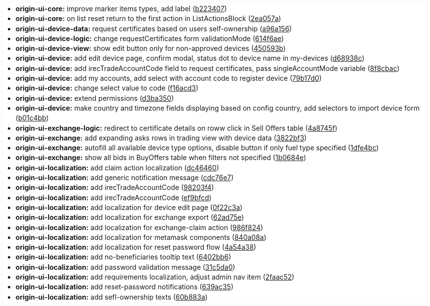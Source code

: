 * **origin-ui-core:** improve marker items types, add label ([b223407](https://github.com/energywebfoundation/origin/commit/b2234078925ca4d66167726b3d44eebea8608bd2))
* **origin-ui-core:** on list reset return to the first action in ListActionsBlock ([2ea057a](https://github.com/energywebfoundation/origin/commit/2ea057a3971c0e8ca03ff32e88dede695ba840a7))
* **origin-ui-device-data:** request certificates based on users self-ownership ([a96a156](https://github.com/energywebfoundation/origin/commit/a96a15661c15e0f6138d0be29cac8689a02e9112))
* **origin-ui-device-logic:** change requestCertificates form validationMode ([614f6ae](https://github.com/energywebfoundation/origin/commit/614f6ae268532812fe7d4278acca69dc2ba47d42))
* **origin-ui-device-view:** show edit button only for non-approved devices ([450593b](https://github.com/energywebfoundation/origin/commit/450593b151dc8a9705ab6b12864e434cc941fd04))
* **origin-ui-device:** add edit device page, confirm modal, status dot to device name in my-devices ([d68938c](https://github.com/energywebfoundation/origin/commit/d68938ce07948f509245533aade29f05d47cb093))
* **origin-ui-device:** add irecTradeAccountCode field to request certificates, pass singleAccountMode variable ([8f8cbac](https://github.com/energywebfoundation/origin/commit/8f8cbac92a7dee6c2e70d5e57080fbb7cc613e2a))
* **origin-ui-device:** add my accounts, add select with account code to register device ([79b17d0](https://github.com/energywebfoundation/origin/commit/79b17d05cbe82bb6d27a496e953e1b2b56639366))
* **origin-ui-device:** change select value to code ([f16acd3](https://github.com/energywebfoundation/origin/commit/f16acd3457c21dd00e695c230512b931de19a808))
* **origin-ui-device:** extend permissions ([d3ba350](https://github.com/energywebfoundation/origin/commit/d3ba350f9d79e503b95c56ea42a862c97162155e))
* **origin-ui-device:** make country and timezone fields displaying based on config country, add selectors to import device form ([b01c4bb](https://github.com/energywebfoundation/origin/commit/b01c4bb99ee46f68c9ad22306a4fcb9aa59166ca))
* **origin-ui-exchange-logic:** redirect to certificate details on roww click in Sell Offers table ([4a8745f](https://github.com/energywebfoundation/origin/commit/4a8745f735cd536a45e24295bdcbbcf652fe4bd0))
* **origin-ui-exchange:** add expanding asks rows in trading view with device data ([3822bf3](https://github.com/energywebfoundation/origin/commit/3822bf3f4ff54ad511b57ecb92a68422d828a1bc))
* **origin-ui-exchange:** autofill all available device type options, disable button if only fuel type specified ([1dfe4bc](https://github.com/energywebfoundation/origin/commit/1dfe4bce204bc0cf9776f216f85093b0f5b55953))
* **origin-ui-exchange:** show all bids in BuyOffers table when filters not specified ([1b0684e](https://github.com/energywebfoundation/origin/commit/1b0684e1489753b40585bad989822c1e0dc3aae1))
* **origin-ui-localization:** add claim action localization ([dc46460](https://github.com/energywebfoundation/origin/commit/dc46460d91f423c29d049f3d571fe14cdc05f552))
* **origin-ui-localization:** add generic notification message ([cdc76e7](https://github.com/energywebfoundation/origin/commit/cdc76e776537de59d2420a3ffc94356f70594cd2))
* **origin-ui-localization:** add irecTradeAccountCode ([98203f4](https://github.com/energywebfoundation/origin/commit/98203f4d7998351084c802dd437482724b8db8a0))
* **origin-ui-localization:** add irecTradeAccountCode ([ef9bfcd](https://github.com/energywebfoundation/origin/commit/ef9bfcd2bb43ad581681553b4a6b073169583576))
* **origin-ui-localization:** add localization for device edit page ([0f22c3a](https://github.com/energywebfoundation/origin/commit/0f22c3a9a588df82b0176eedb83beb9538d3d91a))
* **origin-ui-localization:** add localization for exchange export ([62ad75e](https://github.com/energywebfoundation/origin/commit/62ad75e28fbb37f82ccf45de45282aa5dc4cafbf))
* **origin-ui-localization:** add localization for exchange-claim action ([986f824](https://github.com/energywebfoundation/origin/commit/986f8246a2d5220a628c78d46ec051d876eb6c70))
* **origin-ui-localization:** add localization for metamask components ([840a08a](https://github.com/energywebfoundation/origin/commit/840a08a668f771a07558a9e867bbdc3247092d0e))
* **origin-ui-localization:** add localization for reset password flow ([4a54a38](https://github.com/energywebfoundation/origin/commit/4a54a38f143003aa4b52a00b38a198b5228337fb))
* **origin-ui-localization:** add no-beneficiaries tooltip text ([6402bb6](https://github.com/energywebfoundation/origin/commit/6402bb66c737aa6a10434d4e7727e908a8e58927))
* **origin-ui-localization:** add password validation message ([31c5da0](https://github.com/energywebfoundation/origin/commit/31c5da0b342d871499a361b1a372d54a588bd1f3))
* **origin-ui-localization:** add requirements localization, adjust admin nav item ([2faac52](https://github.com/energywebfoundation/origin/commit/2faac52f965e74d6c213f9e2b8087c8c23e481b0))
* **origin-ui-localization:** add reset-password notifications ([639ac35](https://github.com/energywebfoundation/origin/commit/639ac35194b0450ee9ae8b285b8991bc399c7dbe))
* **origin-ui-localization:** add sefl-ownership texts ([60b883a](https://github.com/energywebfoundation/origin/commit/60b883a38920284cfa1fc2dfe768b037d9669b31))